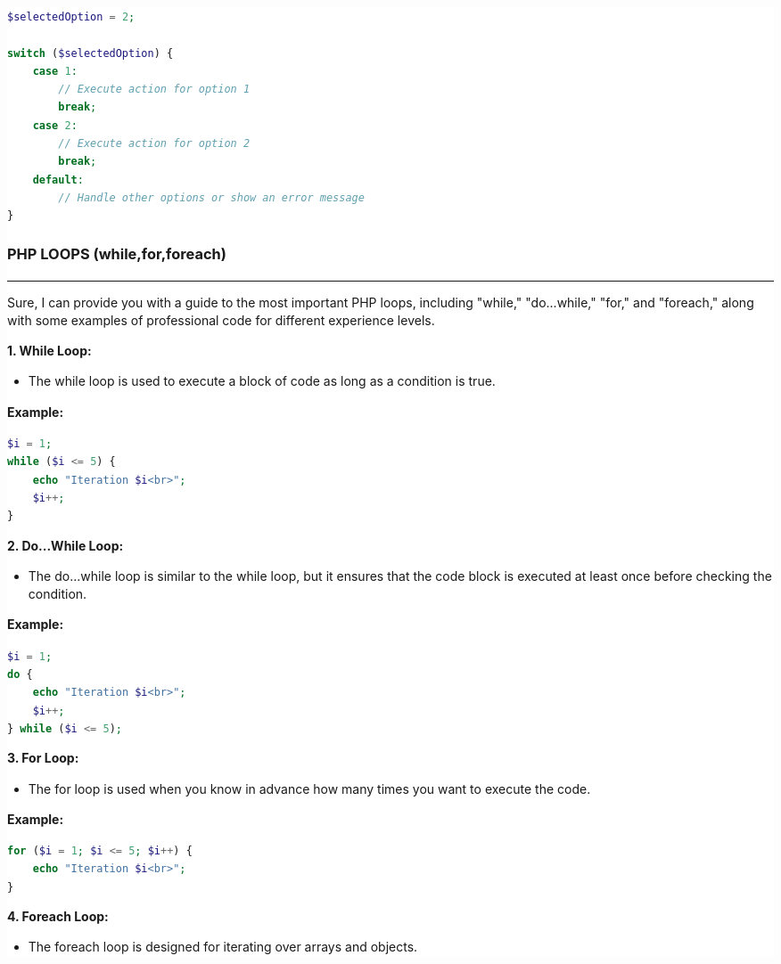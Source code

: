    ```php
   $selectedOption = 2;
   
   switch ($selectedOption) {
       case 1:
           // Execute action for option 1
           break;
       case 2:
           // Execute action for option 2
           break;
       default:
           // Handle other options or show an error message
   }
   ```

### **PHP LOOPS (while,for,foreach)**
---
Sure, I can provide you with a guide to the most important PHP loops, including "while," "do...while," "for," and "foreach," along with some examples of professional code for different experience levels.

**1. While Loop:**
   - The while loop is used to execute a block of code as long as a condition is true.

   **Example:**
   ```php
   $i = 1;
   while ($i <= 5) {
       echo "Iteration $i<br>";
       $i++;
   }
   ```

**2. Do...While Loop:**
   - The do...while loop is similar to the while loop, but it ensures that the code block is executed at least once before checking the condition.

   **Example:**
   ```php
   $i = 1;
   do {
       echo "Iteration $i<br>";
       $i++;
   } while ($i <= 5);
   ```

**3. For Loop:**
   - The for loop is used when you know in advance how many times you want to execute the code.

   **Example:**
   ```php
   for ($i = 1; $i <= 5; $i++) {
       echo "Iteration $i<br>";
   }
   ```
**4. Foreach Loop:**
   - The foreach loop is designed for iterating over arrays and objects.
